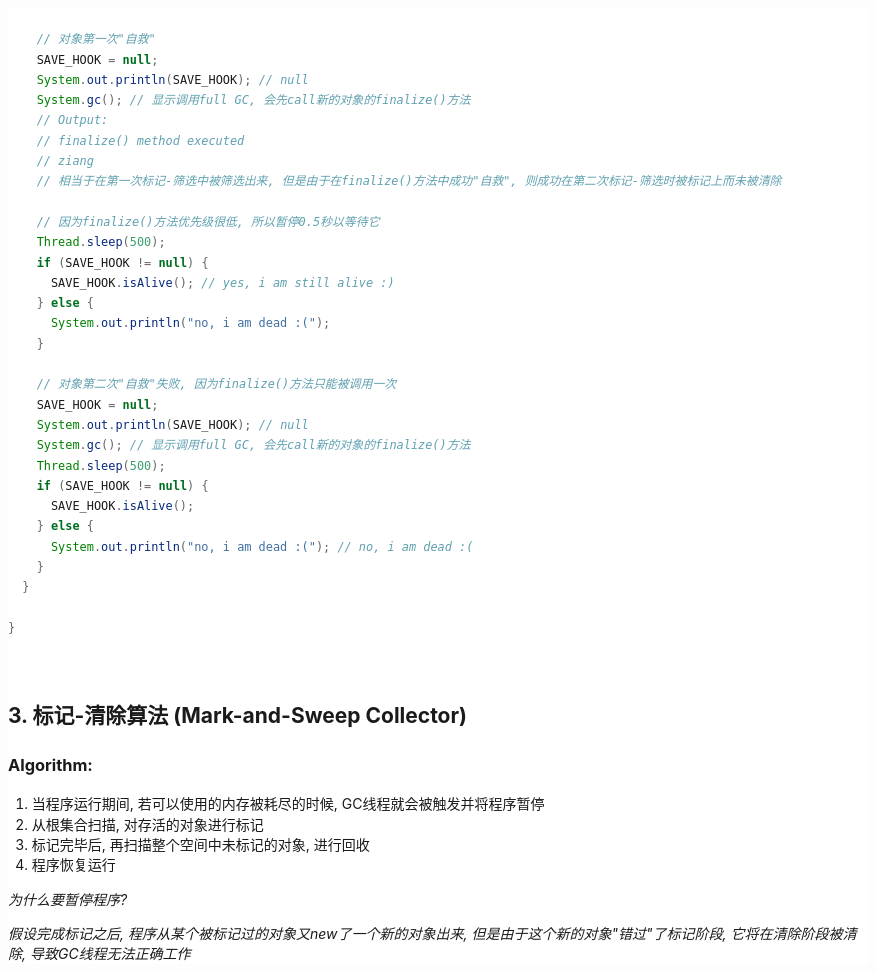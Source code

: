 ```java

    // 对象第一次"自救"
    SAVE_HOOK = null;
    System.out.println(SAVE_HOOK); // null
    System.gc(); // 显示调用full GC, 会先call新的对象的finalize()方法
    // Output:
    // finalize() method executed
    // ziang
    // 相当于在第一次标记-筛选中被筛选出来, 但是由于在finalize()方法中成功"自救", 则成功在第二次标记-筛选时被标记上而未被清除

    // 因为finalize()方法优先级很低, 所以暂停0.5秒以等待它
    Thread.sleep(500);
    if (SAVE_HOOK != null) {
      SAVE_HOOK.isAlive(); // yes, i am still alive :)
    } else {
      System.out.println("no, i am dead :(");
    }

    // 对象第二次"自救"失败, 因为finalize()方法只能被调用一次
    SAVE_HOOK = null;
    System.out.println(SAVE_HOOK); // null
    System.gc(); // 显示调用full GC, 会先call新的对象的finalize()方法
    Thread.sleep(500);
    if (SAVE_HOOK != null) {
      SAVE_HOOK.isAlive();
    } else {
      System.out.println("no, i am dead :("); // no, i am dead :(
    }
  }

}
```

<br>

## 3. 标记-清除算法 (Mark-and-Sweep Collector)

### Algorithm:

1. 当程序运行期间, 若可以使用的内存被耗尽的时候, GC线程就会被触发并将程序暂停
2. 从根集合扫描, 对存活的对象进行标记
3. 标记完毕后, 再扫描整个空间中未标记的对象, 进行回收
4. 程序恢复运行

*为什么要暂停程序?*

*假设完成标记之后, 程序从某个被标记过的对象又new了一个新的对象出来, 但是由于这个新的对象"错过"了标记阶段, 它将在清除阶段被清除, 导致GC线程无法正确工作*
